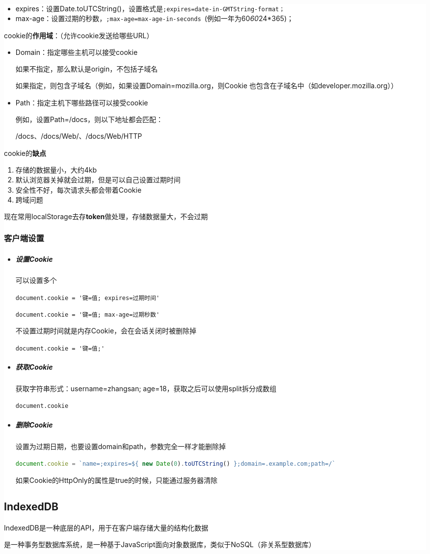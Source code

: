 - expires：设置Date.toUTCString()，设置格式是`;expires=date-in-GMTString-format；`
- max-age：设置过期的秒数，`;max-age=max-age-in-seconds `(例如一年为60*60*24*365)；

cookie的**作用域**：（允许cookie发送给哪些URL）

- Domain：指定哪些主机可以接受cookie

  如果不指定，那么默认是origin，不包括子域名

  如果指定，则包含子域名（例如，如果设置Domain=mozilla.org，则Cookie 也包含在子域名中（如developer.mozilla.org））

- Path：指定主机下哪些路径可以接受cookie

  例如，设置Path=/docs，则以下地址都会匹配：

  /docs、/docs/Web/、/docs/Web/HTTP

cookie的**缺点**

1.  存储的数据量小，大约4kb
2.  默认浏览器关掉就会过期，但是可以自己设置过期时间
3.  安全性不好，每次请求头都会带着Cookie
4.  跨域问题

现在常用localStorage去存**token**做处理，存储数据量大，不会过期

### 客户端设置

- ##### 设置Cookie

  可以设置多个

  `document.cookie = '键=值; expires=过期时间'`

  `document.cookie = '键=值; max-age=过期秒数'`

  不设置过期时间就是内存Cookie，会在会话关闭时被删除掉

  `document.cookie = '键=值;' `

- ##### 获取Cookie

  获取字符串形式：username=zhangsan; age=18，获取之后可以使用split拆分成数组

  `document.cookie`

- ##### 删除Cookie

  设置为过期日期，也要设置domain和path，参数完全一样才能删除掉

  ```javascript
  document.cookie = `name=;expires=${ new Date(0).toUTCString() };domain=.example.com;path=/`
  ```

  如果Cookie的HttpOnly的属性是true的时候，只能通过服务器清除



## IndexedDB

IndexedDB是一种底层的API，用于在客户端存储大量的结构化数据

是一种事务型数据库系统，是一种基于JavaScript面向对象数据库，类似于NoSQL（非关系型数据库）
